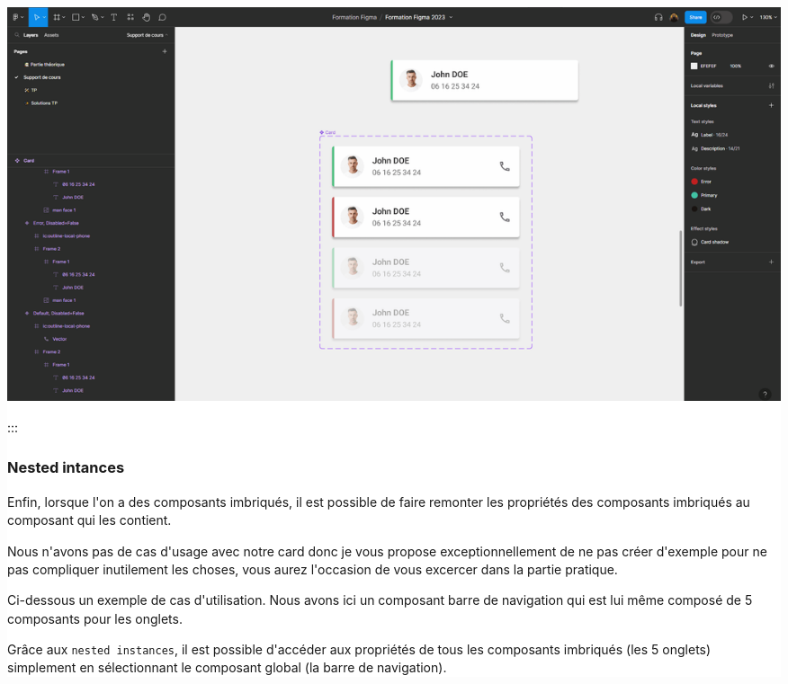 <p align="center"><img src="../../assets/img/figma/advanced-features/components/text.gif"></p>
:::

### Nested intances

Enfin, lorsque l'on a des composants imbriqués, il est possible de faire remonter les propriétés des composants imbriqués au composant qui les contient.

Nous n'avons pas de cas d'usage avec notre card donc je vous propose exceptionnellement de ne pas créer d'exemple pour ne pas compliquer inutilement les choses, vous aurez l'occasion de vous excercer dans la partie pratique.

Ci-dessous un exemple de cas d'utilisation. Nous avons ici un composant barre de navigation qui est lui même composé de 5 composants pour les onglets.

Grâce aux `nested instances`, il est possible d'accéder aux propriétés de tous les composants imbriqués (les 5 onglets) simplement en sélectionnant le composant global (la barre de navigation).
